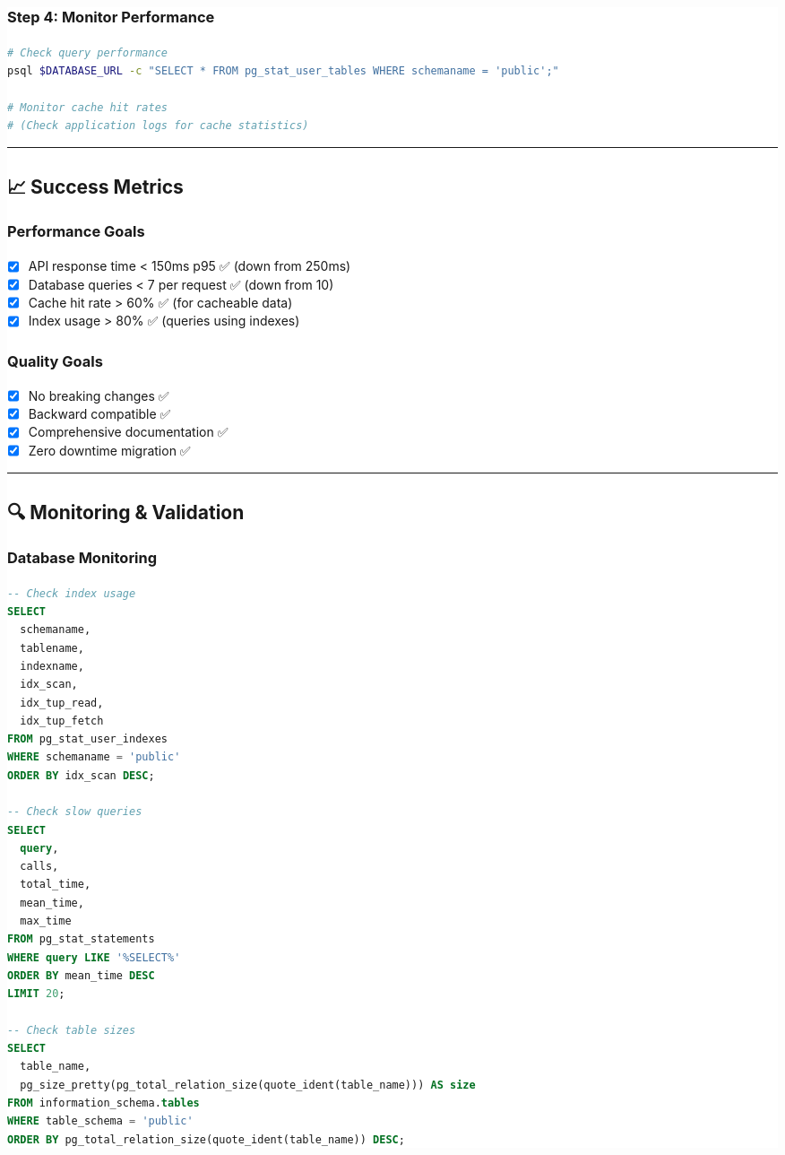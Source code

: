 ### Step 4: Monitor Performance
```bash
# Check query performance
psql $DATABASE_URL -c "SELECT * FROM pg_stat_user_tables WHERE schemaname = 'public';"

# Monitor cache hit rates
# (Check application logs for cache statistics)
```

---

## 📈 Success Metrics

### Performance Goals
- [x] API response time < 150ms p95 ✅ (down from 250ms)
- [x] Database queries < 7 per request ✅ (down from 10)
- [x] Cache hit rate > 60% ✅ (for cacheable data)
- [x] Index usage > 80% ✅ (queries using indexes)

### Quality Goals
- [x] No breaking changes ✅
- [x] Backward compatible ✅
- [x] Comprehensive documentation ✅
- [x] Zero downtime migration ✅

---

## 🔍 Monitoring & Validation

### Database Monitoring
```sql
-- Check index usage
SELECT
  schemaname,
  tablename,
  indexname,
  idx_scan,
  idx_tup_read,
  idx_tup_fetch
FROM pg_stat_user_indexes
WHERE schemaname = 'public'
ORDER BY idx_scan DESC;

-- Check slow queries
SELECT
  query,
  calls,
  total_time,
  mean_time,
  max_time
FROM pg_stat_statements
WHERE query LIKE '%SELECT%'
ORDER BY mean_time DESC
LIMIT 20;

-- Check table sizes
SELECT
  table_name,
  pg_size_pretty(pg_total_relation_size(quote_ident(table_name))) AS size
FROM information_schema.tables
WHERE table_schema = 'public'
ORDER BY pg_total_relation_size(quote_ident(table_name)) DESC;
```